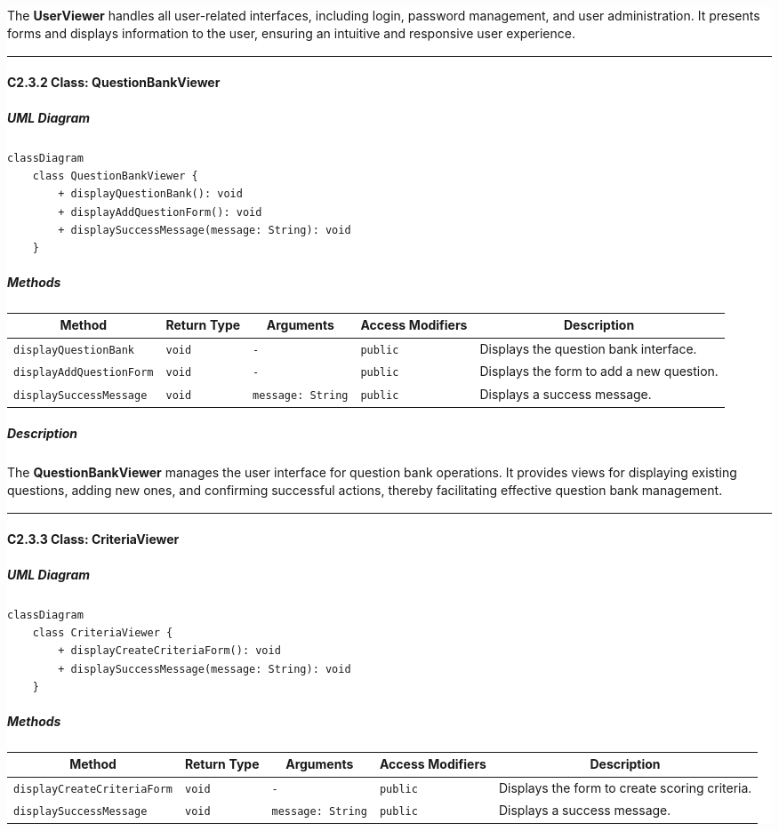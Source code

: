 The **UserViewer** handles all user-related interfaces, including login, password management, and user administration. It presents forms and displays information to the user, ensuring an intuitive and responsive user experience.

---

#### C2.3.2 Class: QuestionBankViewer

##### UML Diagram

```mermaid
classDiagram
    class QuestionBankViewer {
        + displayQuestionBank(): void
        + displayAddQuestionForm(): void
        + displaySuccessMessage(message: String): void
    }
```

##### Methods

|**Method**|**Return Type**|**Arguments**|**Access Modifiers**|**Description**|
|---|---|---|---|---|
|`displayQuestionBank`|`void`|`-`|`public`|Displays the question bank interface.|
|`displayAddQuestionForm`|`void`|`-`|`public`|Displays the form to add a new question.|
|`displaySuccessMessage`|`void`|`message: String`|`public`|Displays a success message.|

##### Description

The **QuestionBankViewer** manages the user interface for question bank operations. It provides views for displaying existing questions, adding new ones, and confirming successful actions, thereby facilitating effective question bank management.

---

#### C2.3.3 Class: CriteriaViewer

##### UML Diagram

```mermaid
classDiagram
    class CriteriaViewer {
        + displayCreateCriteriaForm(): void
        + displaySuccessMessage(message: String): void
    }
```

##### Methods

|**Method**|**Return Type**|**Arguments**|**Access Modifiers**|**Description**|
|---|---|---|---|---|
|`displayCreateCriteriaForm`|`void`|`-`|`public`|Displays the form to create scoring criteria.|
|`displaySuccessMessage`|`void`|`message: String`|`public`|Displays a success message.|
